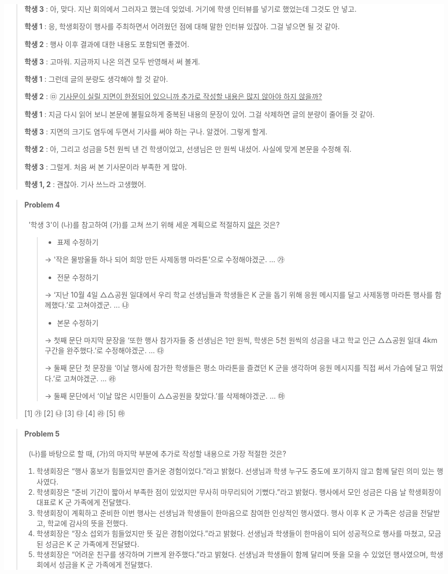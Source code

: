 >
> __학생 3__ : 아, 맞다. 지난 회의에서 그러자고 했는데 잊었네. 거기에 학생 인터뷰를 넣기로 했었는데 그것도 안 넣고.
>
> __학생 1__ : 응, 학생회장이 행사를 주최하면서 어려웠던 점에 대해 말한 인터뷰 있잖아. 그걸 넣으면 될 것 같아.
>
> __학생 2__ : 행사 이후 결과에 대한 내용도 포함되면 좋겠어.
>
> __학생 3__ : 고마워. 지금까지 나온 의견 모두 반영해서 써 볼게.
>
> __학생 1__ : 그런데 글의 분량도 생각해야 할 것 같아.
>
> __학생 2__ : ㉤ <u>기사문이 실릴 지면이 한정되어 있으니까 추가로 작성할 내용은 많지 않아야 하지 않을까?</u>
>
> __학생 1__ : 지금 다시 읽어 보니 본문에 불필요하게 중복된 내용의 문장이 있어. 그걸 삭제하면 글의 분량이 줄어들 것 같아.
>
> __학생 3__ : 지면의 크기도 염두에 두면서 기사를 써야 하는 구나. 알겠어. 그렇게 할게.
>
> __학생 2__ : 아, 그리고 성금을 5천 원씩 낸 건 학생이었고, 선생님은 만 원씩 내셨어. 사실에 맞게 본문을 수정해 줘.
>
> __학생 3__ : 그럴게. 처음 써 본 기사문이라 부족한 게 많아.
>
> __학생 1, 2__ : 괜찮아. 기사 쓰느라 고생했어.

> #### Problem 4
>
>  '학생 3'이 (나)를 참고하여 (가)를 고쳐 쓰기 위해 세운 계획으로 적절하지 <u>않은</u> 것은?
>
> > - 표제 수정하기
> >
> > → '작은 물방울들 하나 되어 희망 만든 사제동행 마라톤'으로 수정해야겠군. ... ㉮
> >
> > - 전문 수정하기
> >
> > → ‘지난 10월 4일 △△공원 일대에서 우리 학교 선생님들과 학생들은 K 군을 돕기 위해 응원 메시지를 달고 사제동행 마라톤 행사를 함께했다.’로 고쳐야겠군. ... ㉯ 
> >
> > - 본문 수정하기
> >
> > → 첫째 문단 마지막 문장을 ‘또한 행사 참가자들 중 선생님은 1만 원씩, 학생은 5천 원씩의 성금을 내고 학교 인근 △△공원 일대 4km 구간을 완주했다.’로 수정해야겠군. ... ㉰
> >
> > → 둘째 문단 첫 문장을 ‘이날 행사에 참가한 학생들은 평소 마라톤을 즐겼던 K 군을 생각하며 응원 메시지를 직접 써서 가슴에 달고 뛰었다.’로 고쳐야겠군. ... ㉱
> >
> > → 둘째 문단에서 ‘이날 많은 시민들이 △△공원을 찾았다.’를 삭제해야겠군. ... ㉲
>
> [1] ㉮ [2] ㉯ [3] ㉰ [4] ㉱ [5] ㉲

> #### Problem 5
>
>  (나)를 바탕으로 할 때, (가)의 마지막 부분에 추가로 작성할 내용으로 가장 적절한 것은?
>
> 1. 학생회장은 “행사 홍보가 힘들었지만 즐거운 경험이었다.”라고 밝혔다. 선생님과 학생 누구도 중도에 포기하지 않고 함께 달린 의미 있는 행사였다.
> 2. 학생회장은 “준비 기간이 짧아서 부족한 점이 있었지만 무사히 마무리되어 기뻤다.”라고 밝혔다. 행사에서 모인 성금은 다음 날 학생회장이 대표로 K 군 가족에게 전달했다.
> 3. 학생회장이 계획하고 준비한 이번 행사는 선생님과 학생들이 한마음으로 참여한 인상적인 행사였다. 행사 이후 K 군 가족은 성금을 전달받고, 학교에 감사의 뜻을 전했다.
> 4. 학생회장은 “장소 섭외가 힘들었지만 뜻 깊은 경험이었다.”라고 밝혔다. 선생님과 학생들이 한마음이 되어 성공적으로 행사를 마쳤고, 모금된 성금은 K 군 가족에게 전달됐다.
> 5. 학생회장은 “어려운 친구를 생각하며 기쁘게 완주했다.”라고 밝혔다. 선생님과 학생들이 함께 달리며 뜻을 모을 수 있었던 행사였으며, 학생회에서 성금을 K 군 가족에게 전달했다.
